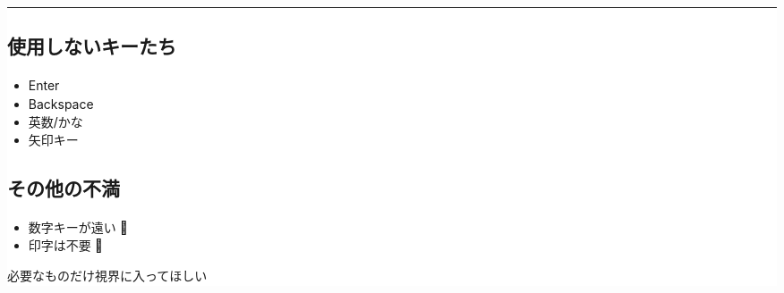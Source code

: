 <style scoped>
h1 {
  text-shadow: 
    3px 3px 0 rgba(0, 0, 0, 0.2),
    0 0 20px rgba(255, 255, 255, 0.5);
  margin-bottom: 3rem;
}

.glow-box {
  transition: all 0.3s ease;
}

.glow-box:hover {
  transform: translateY(-2px);
  box-shadow: 0 10px 30px rgba(0, 191, 255, 0.3);
}
</style>

---

<div class="grid grid-cols-2 gap-6 mt-8">

<div v-click class="glass glow-box">
<h2 class="text-2xl mb-4 gradient-text">使用しないキーたち</h2>

<ul class="space-y-4 text-2xl">
<li v-click="1"><span class="key text-xl">Enter</span></li>
<li v-click="2"><span class="key text-xl">Backspace</span></li>
<li v-click="3"><span class="key text-xl">英数/かな</span></li>
<li v-click="4"><span class="key text-xl">矢印キー</span></li>
</ul>

</div>

<div v-click="5" class="glass glow-box">
<h2 class="text-2xl mb-4 gradient-text">その他の不満</h2>

<ul class="space-y-4 text-2xl">
<li v-click="6">数字キーが遠い 📏</li>
<li v-click="7">印字は不要 🚫</li>
</ul>

</div>

</div>

<div v-click="8" class="mt-12 text-center">
<p class="text-2xl font-bold gradient-text animate-pulse">必要なものだけ視界に入ってほしい</p>
</div>

<style scoped>
.glow-box {
  transition: all 0.3s ease;
}

.glow-box:hover {
  transform: translateY(-2px);
  box-shadow: 0 10px 30px rgba(0, 191, 255, 0.3);
}

